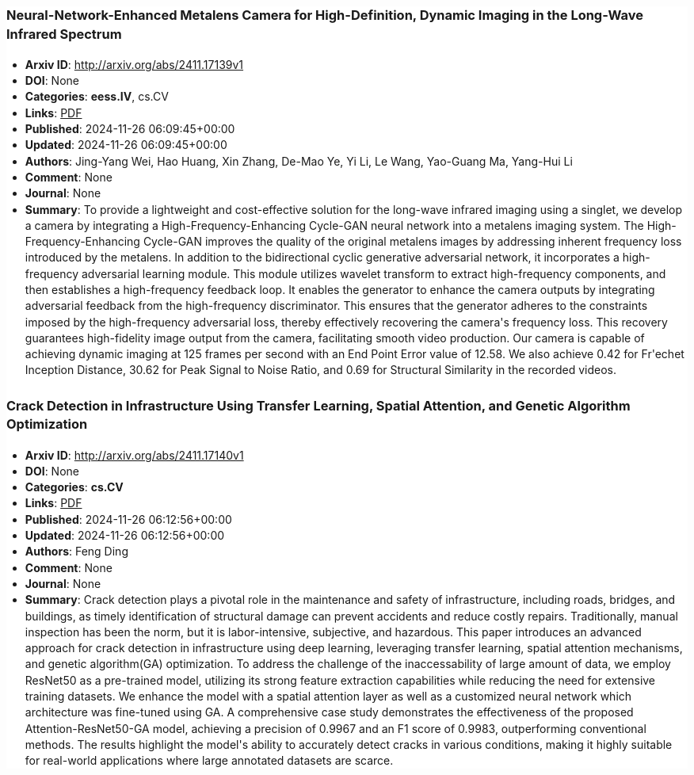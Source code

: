 

### Neural-Network-Enhanced Metalens Camera for High-Definition, Dynamic Imaging in the Long-Wave Infrared Spectrum
- **Arxiv ID**: http://arxiv.org/abs/2411.17139v1
- **DOI**: None
- **Categories**: **eess.IV**, cs.CV
- **Links**: [PDF](http://arxiv.org/pdf/2411.17139v1)
- **Published**: 2024-11-26 06:09:45+00:00
- **Updated**: 2024-11-26 06:09:45+00:00
- **Authors**: Jing-Yang Wei, Hao Huang, Xin Zhang, De-Mao Ye, Yi Li, Le Wang, Yao-Guang Ma, Yang-Hui Li
- **Comment**: None
- **Journal**: None
- **Summary**: To provide a lightweight and cost-effective solution for the long-wave infrared imaging using a singlet, we develop a camera by integrating a High-Frequency-Enhancing Cycle-GAN neural network into a metalens imaging system. The High-Frequency-Enhancing Cycle-GAN improves the quality of the original metalens images by addressing inherent frequency loss introduced by the metalens. In addition to the bidirectional cyclic generative adversarial network, it incorporates a high-frequency adversarial learning module. This module utilizes wavelet transform to extract high-frequency components, and then establishes a high-frequency feedback loop. It enables the generator to enhance the camera outputs by integrating adversarial feedback from the high-frequency discriminator. This ensures that the generator adheres to the constraints imposed by the high-frequency adversarial loss, thereby effectively recovering the camera's frequency loss. This recovery guarantees high-fidelity image output from the camera, facilitating smooth video production. Our camera is capable of achieving dynamic imaging at 125 frames per second with an End Point Error value of 12.58. We also achieve 0.42 for Fr\'echet Inception Distance, 30.62 for Peak Signal to Noise Ratio, and 0.69 for Structural Similarity in the recorded videos.



### Crack Detection in Infrastructure Using Transfer Learning, Spatial Attention, and Genetic Algorithm Optimization
- **Arxiv ID**: http://arxiv.org/abs/2411.17140v1
- **DOI**: None
- **Categories**: **cs.CV**
- **Links**: [PDF](http://arxiv.org/pdf/2411.17140v1)
- **Published**: 2024-11-26 06:12:56+00:00
- **Updated**: 2024-11-26 06:12:56+00:00
- **Authors**: Feng Ding
- **Comment**: None
- **Journal**: None
- **Summary**: Crack detection plays a pivotal role in the maintenance and safety of infrastructure, including roads, bridges, and buildings, as timely identification of structural damage can prevent accidents and reduce costly repairs. Traditionally, manual inspection has been the norm, but it is labor-intensive, subjective, and hazardous. This paper introduces an advanced approach for crack detection in infrastructure using deep learning, leveraging transfer learning, spatial attention mechanisms, and genetic algorithm(GA) optimization. To address the challenge of the inaccessability of large amount of data, we employ ResNet50 as a pre-trained model, utilizing its strong feature extraction capabilities while reducing the need for extensive training datasets. We enhance the model with a spatial attention layer as well as a customized neural network which architecture was fine-tuned using GA. A comprehensive case study demonstrates the effectiveness of the proposed Attention-ResNet50-GA model, achieving a precision of 0.9967 and an F1 score of 0.9983, outperforming conventional methods. The results highlight the model's ability to accurately detect cracks in various conditions, making it highly suitable for real-world applications where large annotated datasets are scarce.
